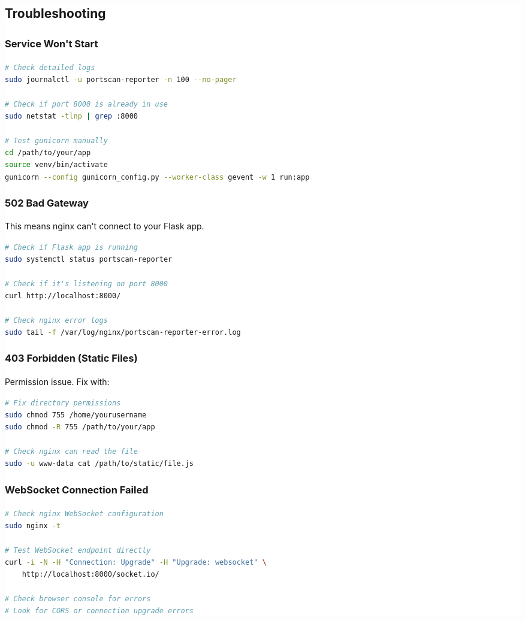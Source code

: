 
## Troubleshooting

### Service Won't Start

```bash
# Check detailed logs
sudo journalctl -u portscan-reporter -n 100 --no-pager

# Check if port 8000 is already in use
sudo netstat -tlnp | grep :8000

# Test gunicorn manually
cd /path/to/your/app
source venv/bin/activate
gunicorn --config gunicorn_config.py --worker-class gevent -w 1 run:app
```

### 502 Bad Gateway

This means nginx can't connect to your Flask app.

```bash
# Check if Flask app is running
sudo systemctl status portscan-reporter

# Check if it's listening on port 8000
curl http://localhost:8000/

# Check nginx error logs
sudo tail -f /var/log/nginx/portscan-reporter-error.log
```

### 403 Forbidden (Static Files)

Permission issue. Fix with:

```bash
# Fix directory permissions
sudo chmod 755 /home/yourusername
sudo chmod -R 755 /path/to/your/app

# Check nginx can read the file
sudo -u www-data cat /path/to/static/file.js
```

### WebSocket Connection Failed

```bash
# Check nginx WebSocket configuration
sudo nginx -t

# Test WebSocket endpoint directly
curl -i -N -H "Connection: Upgrade" -H "Upgrade: websocket" \
    http://localhost:8000/socket.io/

# Check browser console for errors
# Look for CORS or connection upgrade errors
```
